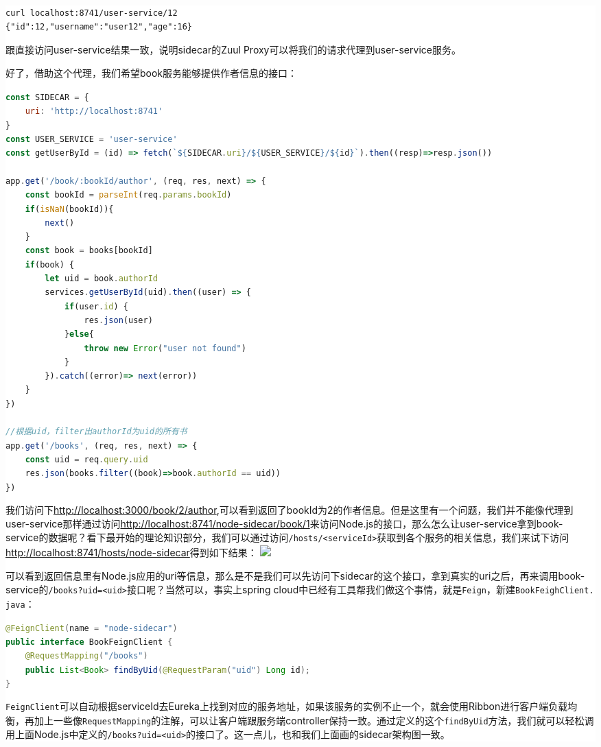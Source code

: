     curl localhost:8741/user-service/12
    {"id":12,"username":"user12","age":16}

跟直接访问user-service结果一致，说明sidecar的Zuul Proxy可以将我们的请求代理到user-service服务。

好了，借助这个代理，我们希望book服务能够提供作者信息的接口：

```Javascript
const SIDECAR = {
    uri: 'http://localhost:8741'
}
const USER_SERVICE = 'user-service'
const getUserById = (id) => fetch(`${SIDECAR.uri}/${USER_SERVICE}/${id}`).then((resp)=>resp.json())

app.get('/book/:bookId/author', (req, res, next) => {
    const bookId = parseInt(req.params.bookId)
    if(isNaN(bookId)){
        next()
    }
    const book = books[bookId]
    if(book) {
        let uid = book.authorId
        services.getUserById(uid).then((user) => {
            if(user.id) {
                res.json(user)
            }else{
                throw new Error("user not found")
            }
        }).catch((error)=> next(error))
    }
})

//根据uid，filter出authorId为uid的所有书
app.get('/books', (req, res, next) => {
    const uid = req.query.uid
    res.json(books.filter((book)=>book.authorId == uid))
})
```

我们访问下[http://localhost:3000/book/2/author](http://localhost:3000/book/2/author),可以看到返回了bookId为2的作者信息。但是这里有一个问题，我们并不能像代理到user-service那样通过访问[http://localhost:8741/node-sidecar/book/1](http://localhost:8741/node-sidecar/book/1)来访问Node.js的接口，那么怎么让user-service拿到book-service的数据呢？看下最开始的理论知识部分，我们可以通过访问`/hosts/<serviceId>`获取到各个服务的相关信息，我们来试下访问[http://localhost:8741/hosts/node-sidecar](http://localhost:8741/hosts/node-sidecar)得到如下结果：
![](/images/2018-05-29-173653.png)



可以看到返回信息里有Node.js应用的uri等信息，那么是不是我们可以先访问下sidecar的这个接口，拿到真实的uri之后，再来调用book-service的`/books?uid=<uid>`接口呢？当然可以，事实上spring cloud中已经有工具帮我们做这个事情，就是`Feign`，新建`BookFeighClient.java`：

```java
@FeignClient(name = "node-sidecar")
public interface BookFeignClient {
    @RequestMapping("/books")
    public List<Book> findByUid(@RequestParam("uid") Long id);
}
```
`FeignClient`可以自动根据serviceId去Eureka上找到对应的服务地址，如果该服务的实例不止一个，就会使用Ribbon进行客户端负载均衡，再加上一些像`RequestMapping`的注解，可以让客户端跟服务端controller保持一致。通过定义的这个`findByUid`方法，我们就可以轻松调用上面Node.js中定义的`/books?uid=<uid>`的接口了。这一点儿，也和我们上面画的sidecar架构图一致。
